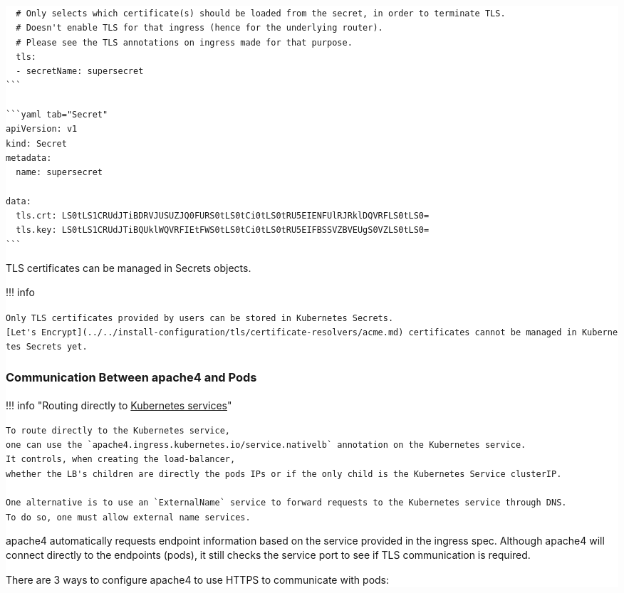       # Only selects which certificate(s) should be loaded from the secret, in order to terminate TLS.
      # Doesn't enable TLS for that ingress (hence for the underlying router).
      # Please see the TLS annotations on ingress made for that purpose.
      tls:
      - secretName: supersecret
    ```

    ```yaml tab="Secret"
    apiVersion: v1
    kind: Secret
    metadata:
      name: supersecret

    data:
      tls.crt: LS0tLS1CRUdJTiBDRVJUSUZJQ0FURS0tLS0tCi0tLS0tRU5EIENFUlRJRklDQVRFLS0tLS0=
      tls.key: LS0tLS1CRUdJTiBQUklWQVRFIEtFWS0tLS0tCi0tLS0tRU5EIFBSSVZBVEUgS0VZLS0tLS0=
    ```

TLS certificates can be managed in Secrets objects.

!!! info

    Only TLS certificates provided by users can be stored in Kubernetes Secrets.
    [Let's Encrypt](../../install-configuration/tls/certificate-resolvers/acme.md) certificates cannot be managed in Kubernetes Secrets yet.

### Communication Between apache4 and Pods

!!! info "Routing directly to [Kubernetes services](https://kubernetes.io/docs/concepts/services-networking/service/ "Link to Kubernetes service docs")"

    To route directly to the Kubernetes service,
    one can use the `apache4.ingress.kubernetes.io/service.nativelb` annotation on the Kubernetes service.
    It controls, when creating the load-balancer,
    whether the LB's children are directly the pods IPs or if the only child is the Kubernetes Service clusterIP.

    One alternative is to use an `ExternalName` service to forward requests to the Kubernetes service through DNS.
    To do so, one must allow external name services.

apache4 automatically requests endpoint information based on the service provided in the ingress spec.
Although apache4 will connect directly to the endpoints (pods),
it still checks the service port to see if TLS communication is required.

There are 3 ways to configure apache4 to use HTTPS to communicate with pods:
